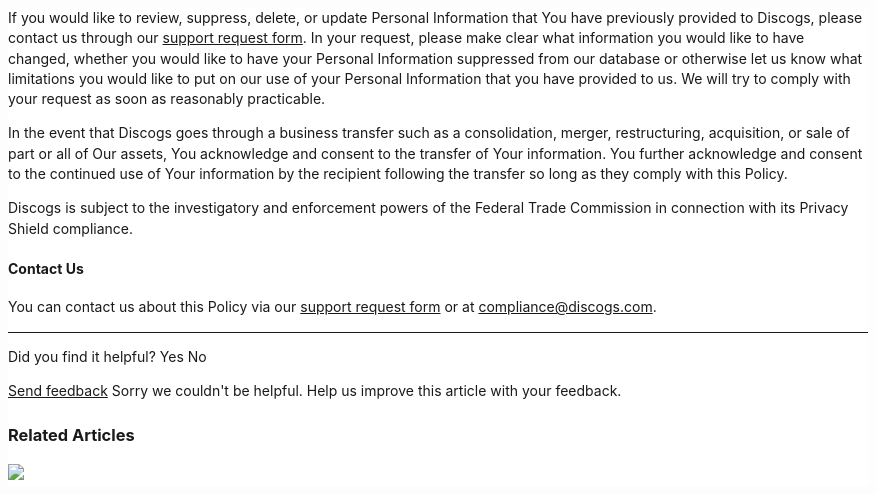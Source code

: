 If you would like to review, suppress, delete, or update Personal Information that You have previously provided to Discogs, please contact us through our [support request form](https://www.discogs.com/support/new). In your request, please make clear what information you would like to have changed, whether you would like to have your Personal Information suppressed from our database or otherwise let us know what limitations you would like to put on our use of your Personal Information that you have provided to us. We will try to comply with your request as soon as reasonably practicable.

In the event that Discogs goes through a business transfer such as a consolidation, merger, restructuring, acquisition, or sale of part or all of Our assets, You acknowledge and consent to the transfer of Your information. You further acknowledge and consent to the continued use of Your information by the recipient following the transfer so long as they comply with this Policy.

Discogs is subject to the investigatory and enforcement powers of the Federal Trade Commission in connection with its Privacy Shield compliance.

#### **Contact Us**

You can contact us about this Policy via our [support request form](http://www.discogs.com/support) or at [compliance@discogs.com](mailto:compliance@discogsinc.com).

------------------------------------------------------------------------

Did you find it helpful?<span id="article_thumbs_up" class="vote-up a-link" data-href="/en/support/solutions/articles/13000006164/thumbs_up" data-remote="true" data-method="put" data-update="#voting-container" data-user-id="" data-article-id="13000006164" data-language="en" data-update-with-message="Glad we could be helpful. Thanks for the feedback."> Yes</span><span class="vote-down-container"><span id="article_thumbs_down" class="vote-down a-link" data-href="/en/support/solutions/articles/13000006164/thumbs_down" data-remote="true" data-method="put" data-update="#vote-feedback-form" data-user-id="" data-article-id="13000006164" data-language="en" data-hide-dom="#voting-container" data-show-dom="#vote-feedback-container"> No</span></span>

<a href="" id="vote-feedback-form-link" class="hide a-link">Send feedback</a>
Sorry we couldn't be helpful. Help us improve this article with your feedback.

### Related Articles

![](/en/support/solutions/articles/13000006164-privacy-policy/hit)
